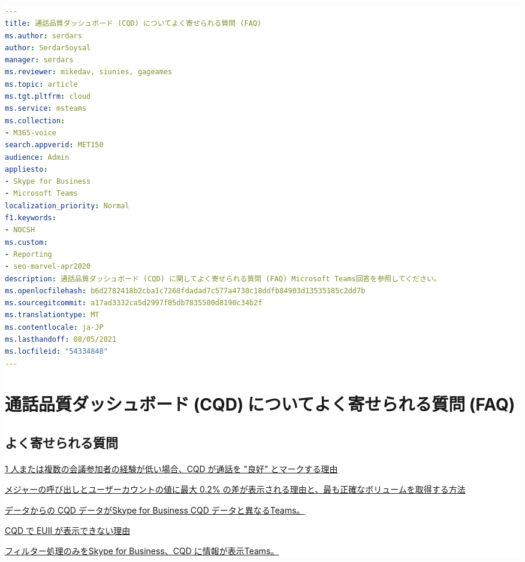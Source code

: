 ```yaml
---
title: 通話品質ダッシュボード (CQD) についてよく寄せられる質問 (FAQ)
ms.author: serdars
author: SerdarSoysal
manager: serdars
ms.reviewer: mikedav, siunies, gageames
ms.topic: article
ms.tgt.pltfrm: cloud
ms.service: msteams
ms.collection:
- M365-voice
search.appverid: MET150
audience: Admin
appliesto:
- Skype for Business
- Microsoft Teams
localization_priority: Normal
f1.keywords:
- NOCSH
ms.custom:
- Reporting
- seo-marvel-apr2020
description: 通話品質ダッシュボード (CQD) に関してよく寄せられる質問 (FAQ) Microsoft Teams回答を参照してください。
ms.openlocfilehash: b6d2782418b2cba1c7268fdadad7c577a4730c18ddfb84903d13535185c2dd7b
ms.sourcegitcommit: a17ad3332ca5d2997f85db7835500d8190c34b2f
ms.translationtype: MT
ms.contentlocale: ja-JP
ms.lasthandoff: 08/05/2021
ms.locfileid: "54334848"
---
```

# <a name="call-quality-dashboard-cqd-frequently-asked-questions-faq"></a>通話品質ダッシュボード (CQD) についてよく寄せられる質問 (FAQ)

## <a name="frequently-asked-questions"></a>よく寄せられる質問

[1 人または複数の会議参加者の経験が低い場合、CQD が通話を "良好" とマークする理由](#why-does-cqd-mark-a-call-as-good-if-one-or-more-meeting-participants-had-a-poor-experience)

[メジャーの呼び出しとユーザーカウントの値に最大 0.2% の差が表示される理由と、最も正確なボリュームを取得する方法 ](#why-do-i-see-up-to-02-difference-in-call-and-user-count-values-on-measures-and-how-to-get-most-accurate-volumes)

[データからの CQD データがSkype for Business CQD データと異なるTeams。](#why-is-cqd-data-from-skype-for-business-different-than-cqd-data-from-teams)

[CQD で EUII が表示できない理由](#why-cant-i-see-euii-in-cqd)

[フィルター処理のみをSkype for Business、CQD に情報が表示Teams。](#why-am-i-seeing-skype-for-business-information-in-cqd-when-ive-filtered-for-teams-only)
